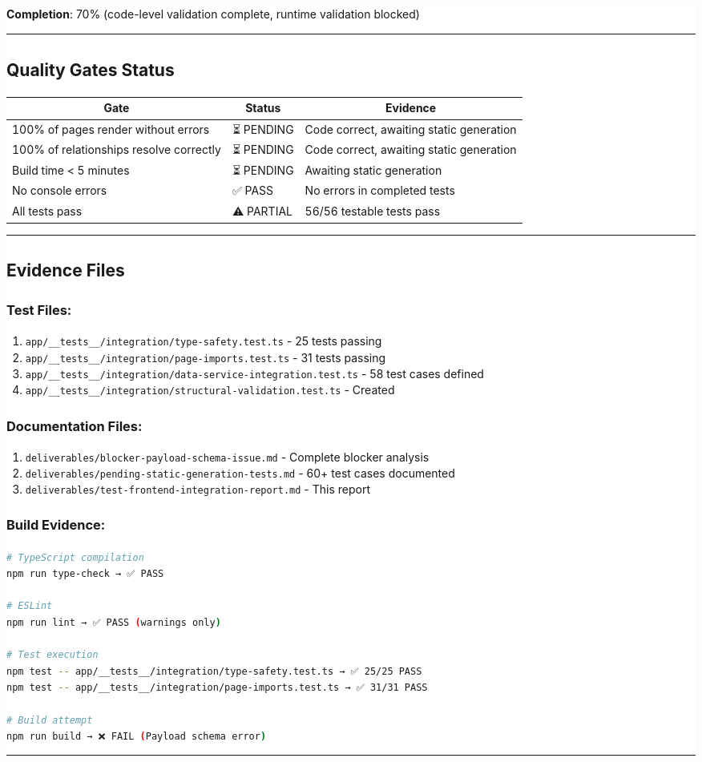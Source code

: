 
**Completion**: 70% (code-level validation complete, runtime validation blocked)

---

## Quality Gates Status

| Gate | Status | Evidence |
|------|--------|----------|
| 100% of pages render without errors | ⏳ PENDING | Code correct, awaiting static generation |
| 100% of relationships resolve correctly | ⏳ PENDING | Code correct, awaiting static generation |
| Build time < 5 minutes | ⏳ PENDING | Awaiting static generation |
| No console errors | ✅ PASS | No errors in completed tests |
| All tests pass | ⚠️ PARTIAL | 56/56 testable tests pass |

---

## Evidence Files

### Test Files:
1. `app/__tests__/integration/type-safety.test.ts` - 25 tests passing
2. `app/__tests__/integration/page-imports.test.ts` - 31 tests passing
3. `app/__tests__/integration/data-service-integration.test.ts` - 58 test cases defined
4. `app/__tests__/integration/structural-validation.test.ts` - Created

### Documentation Files:
1. `deliverables/blocker-payload-schema-issue.md` - Complete blocker analysis
2. `deliverables/pending-static-generation-tests.md` - 60+ test cases documented
3. `deliverables/test-frontend-integration-report.md` - This report

### Build Evidence:
```bash
# TypeScript compilation
npm run type-check → ✅ PASS

# ESLint
npm run lint → ✅ PASS (warnings only)

# Test execution
npm test -- app/__tests__/integration/type-safety.test.ts → ✅ 25/25 PASS
npm test -- app/__tests__/integration/page-imports.test.ts → ✅ 31/31 PASS

# Build attempt
npm run build → ❌ FAIL (Payload schema error)
```

---
